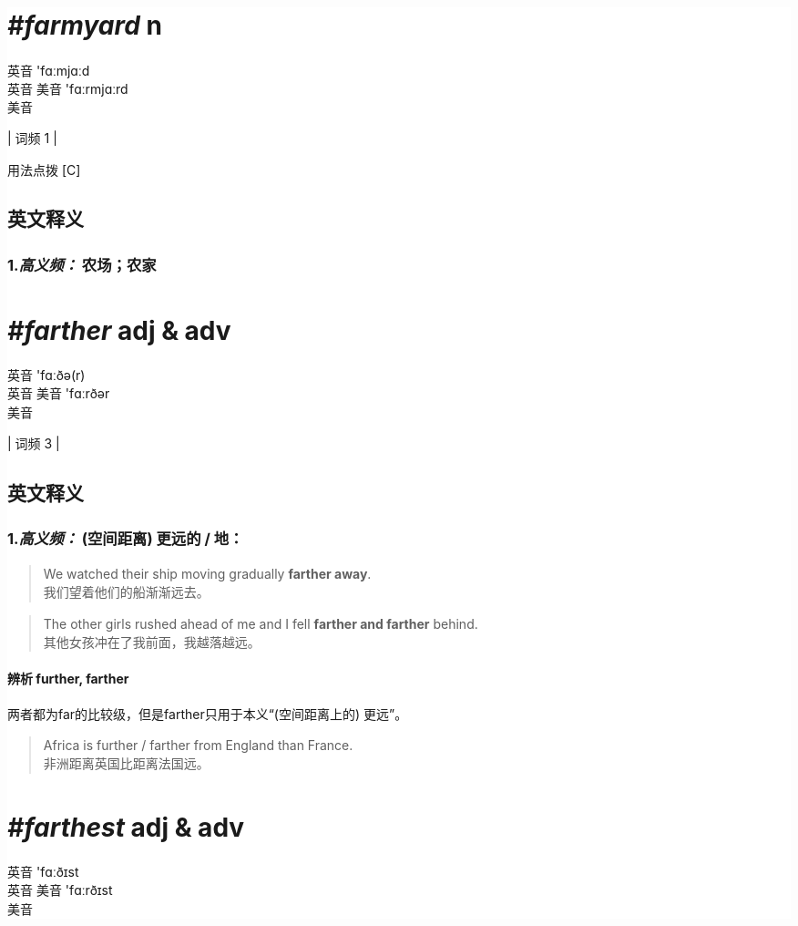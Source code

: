 
# ***\#farmyard*** n
英音 'fɑːmjɑːd  
英音
<audio src="./media/farmyard-b.aac"></audio>
美音 'fɑːrmjɑːrd  
美音
<audio src="./media/farmyard.aac"></audio>


| 词频 1 |  

用法点拨  [C]

英文释义
---
### 1.*高义频：* **农场；农家**  


# ***\#farther*** adj & adv
英音 'fɑːðə(r)  
英音
<audio src="./media/farther-B.aac"></audio>
美音 'fɑːrðər  
美音
<audio src="./media/farther.aac"></audio>


| 词频 3 |  

英文释义
---
### 1.*高义频：* **(空间距离) 更远的 / 地：**  

 > We watched their ship moving gradually **farther away**.  
 > 我们望着他们的船渐渐远去。    
<audio src="./media/farther-1.aac"></audio>

 > The other girls rushed ahead of me and I fell **farther and farther** behind.  
 > 其他女孩冲在了我前面，我越落越远。    
<audio src="./media/farther-2.aac"></audio>

#### 辨析 further, farther
两者都为far的比较级，但是farther只用于本义“(空间距离上的) 更远”。  
 > Africa is further / farther from England than France.  
 > 非洲距离英国比距离法国远。    
<audio src="./media/further-5.aac"></audio>



# ***\#farthest*** adj & adv
英音 'fɑːðɪst  
英音
<audio src="./media/farthest-B.aac"></audio>
美音 'fɑːrðɪst  
美音
<audio src="./media/farthest.aac"></audio>
